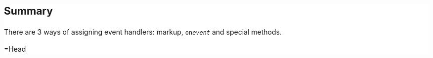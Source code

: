 

## Summary   


There are 3 ways of assigning event handlers: markup, <code>on<i>event</i></code> and special methods.

=Head

<style type="text/css">
.d0 { text-align:center;margin:auto; }
.d1 p { margin: 0 }
.d1 {
margin:2em;
background-color:green;
width:13em;
height:13em;
text-align:center;
}
.d1 .number {
  line-height: 2em;
}
.d2 {
text-align:center;
margin:auto;
background-color:blue;
width:9em;
height:9em;
}
.d1 .d2 ,number {
  line-height: 2em;
}
.d3 {
text-align:center;
margin:auto;
background-color:red;
width:5em;
height:5em;
}
.d1 .d2 .d3 .number {
  line-height: 5em;
}
.d1 .d2 .d2a {
  color:white;
  line-height: 2em;
}
</style>
<script type="text/javascript">
function highlightMe(elem) {
    elem.style.backgroundColor='yellow'
    alert(elem.className)
    elem.style.backgroundColor = ''
}

function highlightMe2(e) {
    highlightMe(e.currentTarget);
}
</script>
